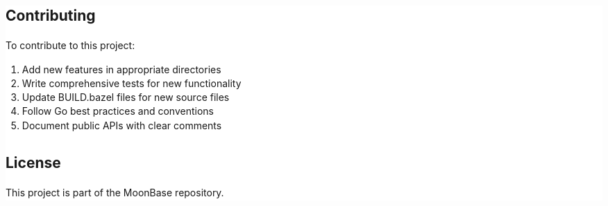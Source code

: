 ## Contributing

To contribute to this project:

1. Add new features in appropriate directories
2. Write comprehensive tests for new functionality
3. Update BUILD.bazel files for new source files
4. Follow Go best practices and conventions
5. Document public APIs with clear comments

## License

This project is part of the MoonBase repository.